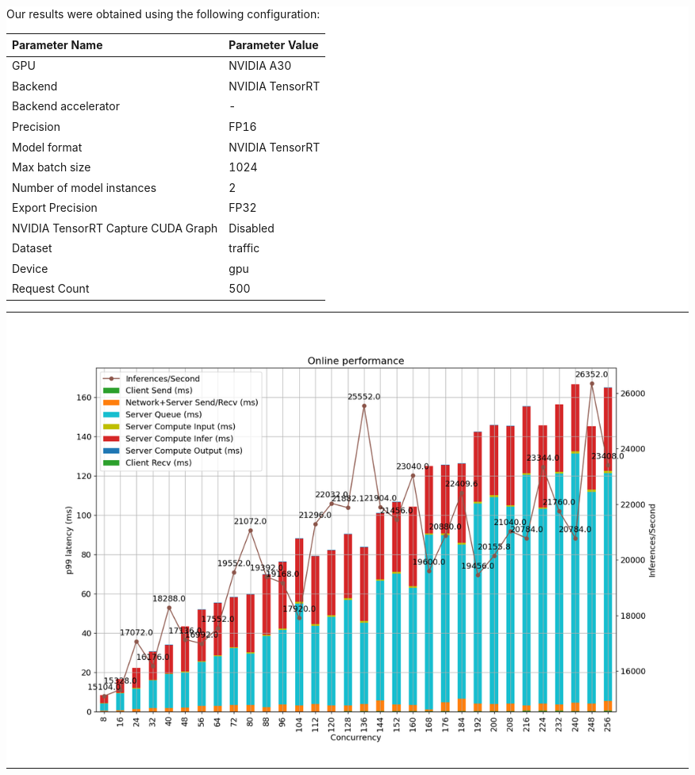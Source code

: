 Our results were obtained using the following configuration:

| Parameter Name               | Parameter Value              |
|:-----------------------------|:-----------------------------|
| GPU                          |NVIDIA A30            |
| Backend                      |NVIDIA TensorRT        |
| Backend accelerator          |-|
| Precision                    |FP16      |
| Model format                 |NVIDIA TensorRT   |
| Max batch size               |1024 |
| Number of model instances    |2|
| Export Precision | FP32    |
| NVIDIA TensorRT Capture CUDA Graph | Disabled    |
| Dataset | traffic                 |
| Device | gpu                 |
| Request Count | 500                 |


<table>
<tbody>
  <tr>
    <td colspan="2" align="center"><img src="./reports/nvidia_a30_experiment_18_triton_performance_online_18/plots/latency_vs_concurrency.png"></td>
  </tr>
</tbody>
</table>
